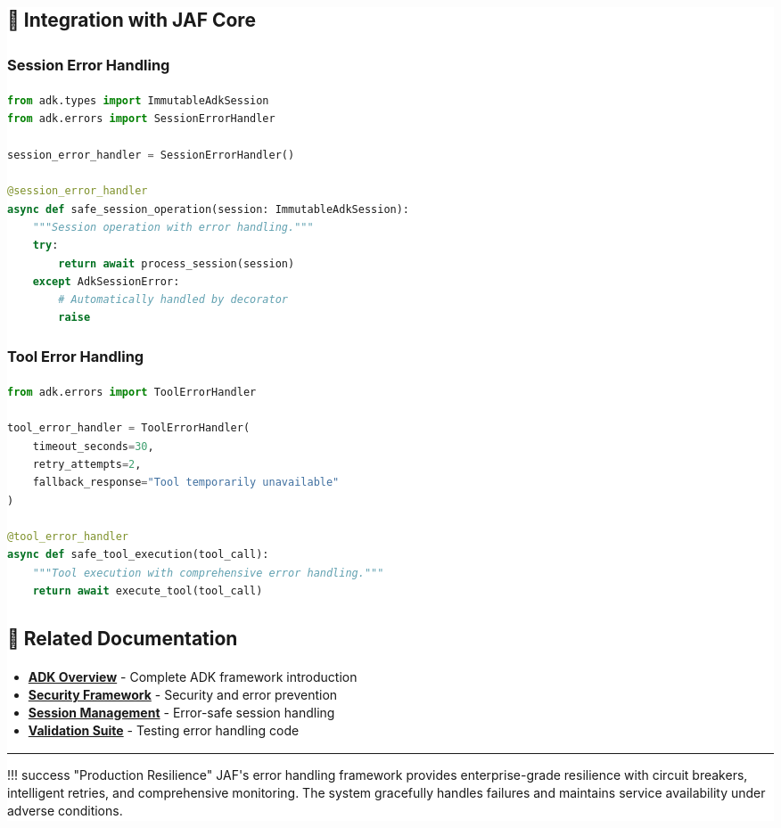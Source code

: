 ## 🔗 Integration with JAF Core

### Session Error Handling

```python
from adk.types import ImmutableAdkSession
from adk.errors import SessionErrorHandler

session_error_handler = SessionErrorHandler()

@session_error_handler
async def safe_session_operation(session: ImmutableAdkSession):
    """Session operation with error handling."""
    try:
        return await process_session(session)
    except AdkSessionError:
        # Automatically handled by decorator
        raise
```

### Tool Error Handling

```python
from adk.errors import ToolErrorHandler

tool_error_handler = ToolErrorHandler(
    timeout_seconds=30,
    retry_attempts=2,
    fallback_response="Tool temporarily unavailable"
)

@tool_error_handler
async def safe_tool_execution(tool_call):
    """Tool execution with comprehensive error handling."""
    return await execute_tool(tool_call)
```

## 🔗 Related Documentation

- **[ADK Overview](adk-overview.md)** - Complete ADK framework introduction
- **[Security Framework](security-framework.md)** - Security and error prevention
- **[Session Management](session-management.md)** - Error-safe session handling
- **[Validation Suite](validation-suite.md)** - Testing error handling code

---

!!! success "Production Resilience"
    JAF's error handling framework provides enterprise-grade resilience with circuit breakers, intelligent retries, and comprehensive monitoring. The system gracefully handles failures and maintains service availability under adverse conditions.